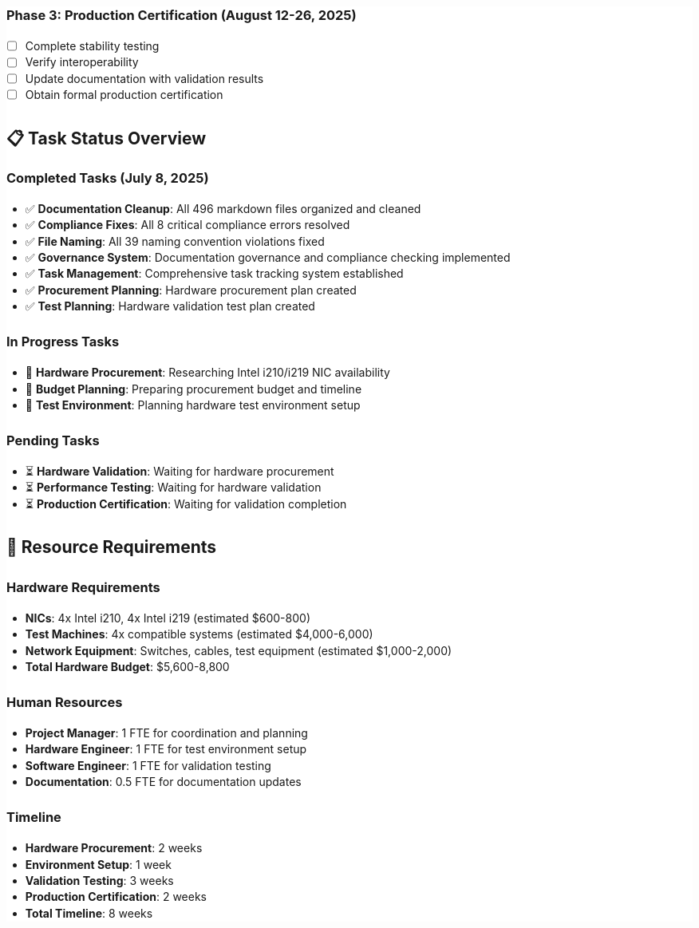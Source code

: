 ### **Phase 3: Production Certification (August 12-26, 2025)**
- [ ] Complete stability testing
- [ ] Verify interoperability
- [ ] Update documentation with validation results
- [ ] Obtain formal production certification

## 📋 **Task Status Overview**

### **Completed Tasks (July 8, 2025)**
- ✅ **Documentation Cleanup**: All 496 markdown files organized and cleaned
- ✅ **Compliance Fixes**: All 8 critical compliance errors resolved
- ✅ **File Naming**: All 39 naming convention violations fixed
- ✅ **Governance System**: Documentation governance and compliance checking implemented
- ✅ **Task Management**: Comprehensive task tracking system established
- ✅ **Procurement Planning**: Hardware procurement plan created
- ✅ **Test Planning**: Hardware validation test plan created

### **In Progress Tasks**
- 🔄 **Hardware Procurement**: Researching Intel i210/i219 NIC availability
- 🔄 **Budget Planning**: Preparing procurement budget and timeline
- 🔄 **Test Environment**: Planning hardware test environment setup

### **Pending Tasks**
- ⏳ **Hardware Validation**: Waiting for hardware procurement
- ⏳ **Performance Testing**: Waiting for hardware validation
- ⏳ **Production Certification**: Waiting for validation completion

## 🎯 **Resource Requirements**

### **Hardware Requirements**
- **NICs**: 4x Intel i210, 4x Intel i219 (estimated $600-800)
- **Test Machines**: 4x compatible systems (estimated $4,000-6,000)
- **Network Equipment**: Switches, cables, test equipment (estimated $1,000-2,000)
- **Total Hardware Budget**: $5,600-8,800

### **Human Resources**
- **Project Manager**: 1 FTE for coordination and planning
- **Hardware Engineer**: 1 FTE for test environment setup
- **Software Engineer**: 1 FTE for validation testing
- **Documentation**: 0.5 FTE for documentation updates

### **Timeline**
- **Hardware Procurement**: 2 weeks
- **Environment Setup**: 1 week
- **Validation Testing**: 3 weeks
- **Production Certification**: 2 weeks
- **Total Timeline**: 8 weeks
